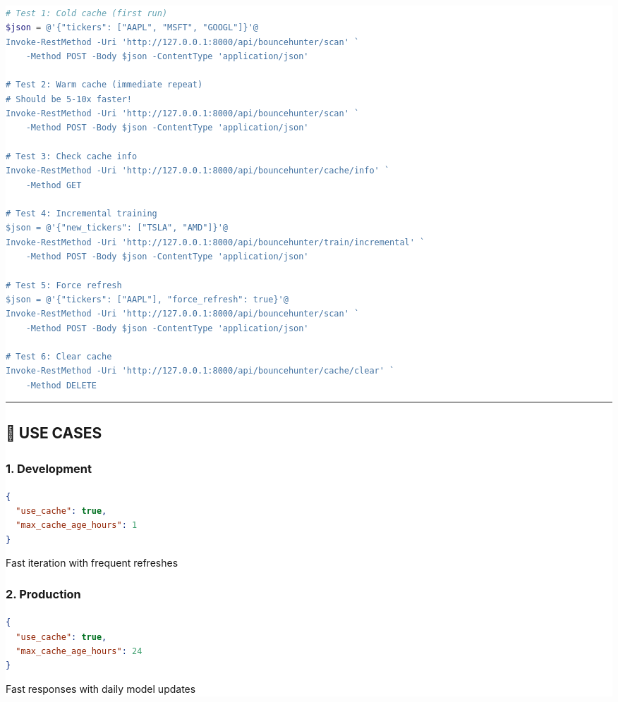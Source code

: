 ```powershell
# Test 1: Cold cache (first run)
$json = @'{"tickers": ["AAPL", "MSFT", "GOOGL"]}'@
Invoke-RestMethod -Uri 'http://127.0.0.1:8000/api/bouncehunter/scan' `
    -Method POST -Body $json -ContentType 'application/json'

# Test 2: Warm cache (immediate repeat)
# Should be 5-10x faster!
Invoke-RestMethod -Uri 'http://127.0.0.1:8000/api/bouncehunter/scan' `
    -Method POST -Body $json -ContentType 'application/json'

# Test 3: Check cache info
Invoke-RestMethod -Uri 'http://127.0.0.1:8000/api/bouncehunter/cache/info' `
    -Method GET

# Test 4: Incremental training
$json = @'{"new_tickers": ["TSLA", "AMD"]}'@
Invoke-RestMethod -Uri 'http://127.0.0.1:8000/api/bouncehunter/train/incremental' `
    -Method POST -Body $json -ContentType 'application/json'

# Test 5: Force refresh
$json = @'{"tickers": ["AAPL"], "force_refresh": true}'@
Invoke-RestMethod -Uri 'http://127.0.0.1:8000/api/bouncehunter/scan' `
    -Method POST -Body $json -ContentType 'application/json'

# Test 6: Clear cache
Invoke-RestMethod -Uri 'http://127.0.0.1:8000/api/bouncehunter/cache/clear' `
    -Method DELETE
```

---

## 🎯 USE CASES

### 1. Development
```json
{
  "use_cache": true,
  "max_cache_age_hours": 1
}
```
Fast iteration with frequent refreshes

### 2. Production
```json
{
  "use_cache": true,
  "max_cache_age_hours": 24
}
```
Fast responses with daily model updates
